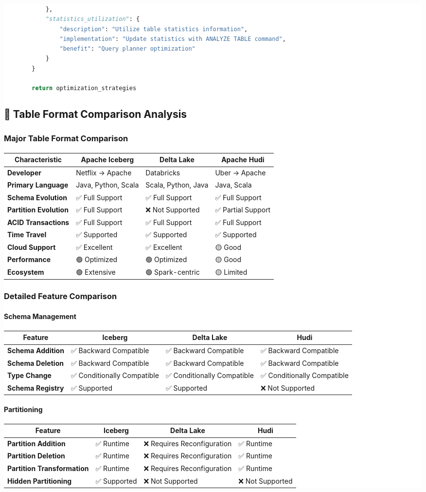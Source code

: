 ```python
            },
            "statistics_utilization": {
                "description": "Utilize table statistics information",
                "implementation": "Update statistics with ANALYZE TABLE command",
                "benefit": "Query planner optimization"
            }
        }
        
        return optimization_strategies
```

## 🔄 Table Format Comparison Analysis

### Major Table Format Comparison

| Characteristic | Apache Iceberg | Delta Lake | Apache Hudi |
|----------------|----------------|------------|-------------|
| **Developer** | Netflix → Apache | Databricks | Uber → Apache |
| **Primary Language** | Java, Python, Scala | Scala, Python, Java | Java, Scala |
| **Schema Evolution** | ✅ Full Support | ✅ Full Support | ✅ Full Support |
| **Partition Evolution** | ✅ Full Support | ❌ Not Supported | ✅ Partial Support |
| **ACID Transactions** | ✅ Full Support | ✅ Full Support | ✅ Full Support |
| **Time Travel** | ✅ Supported | ✅ Supported | ✅ Supported |
| **Cloud Support** | ✅ Excellent | ✅ Excellent | 🟡 Good |
| **Performance** | 🟢 Optimized | 🟢 Optimized | 🟡 Good |
| **Ecosystem** | 🟢 Extensive | 🟢 Spark-centric | 🟡 Limited |

### Detailed Feature Comparison

#### Schema Management

| Feature | Iceberg | Delta Lake | Hudi |
|---------|---------|------------|------|
| **Schema Addition** | ✅ Backward Compatible | ✅ Backward Compatible | ✅ Backward Compatible |
| **Schema Deletion** | ✅ Backward Compatible | ✅ Backward Compatible | ✅ Backward Compatible |
| **Type Change** | ✅ Conditionally Compatible | ✅ Conditionally Compatible | ✅ Conditionally Compatible |
| **Schema Registry** | ✅ Supported | ✅ Supported | ❌ Not Supported |

#### Partitioning

| Feature | Iceberg | Delta Lake | Hudi |
|---------|---------|------------|------|
| **Partition Addition** | ✅ Runtime | ❌ Requires Reconfiguration | ✅ Runtime |
| **Partition Deletion** | ✅ Runtime | ❌ Requires Reconfiguration | ✅ Runtime |
| **Partition Transformation** | ✅ Runtime | ❌ Requires Reconfiguration | ✅ Runtime |
| **Hidden Partitioning** | ✅ Supported | ❌ Not Supported | ❌ Not Supported |

